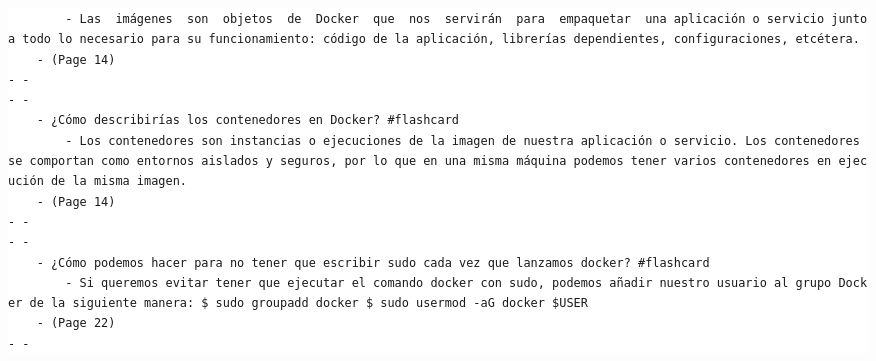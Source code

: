 			- Las  imágenes  son  objetos  de  Docker  que  nos  servirán  para  empaquetar  una aplicación o servicio junto a todo lo necesario para su funcionamiento: código de la aplicación, librerías dependientes, configuraciones, etcétera.
		- (Page 14)
	- -
	- -
		- ¿Cómo describirías los contenedores en Docker? #flashcard
			- Los contenedores son instancias o ejecuciones de la imagen de nuestra aplicación o servicio. Los contenedores se comportan como entornos aislados y seguros, por lo que en una misma máquina podemos tener varios contenedores en ejecución de la misma imagen.
		- (Page 14)
	- -
	- -
		- ¿Cómo podemos hacer para no tener que escribir sudo cada vez que lanzamos docker? #flashcard
			- Si queremos evitar tener que ejecutar el comando docker con sudo, podemos añadir nuestro usuario al grupo Docker de la siguiente manera: $ sudo groupadd docker $ sudo usermod -aG docker $USER
		- (Page 22)
	- -